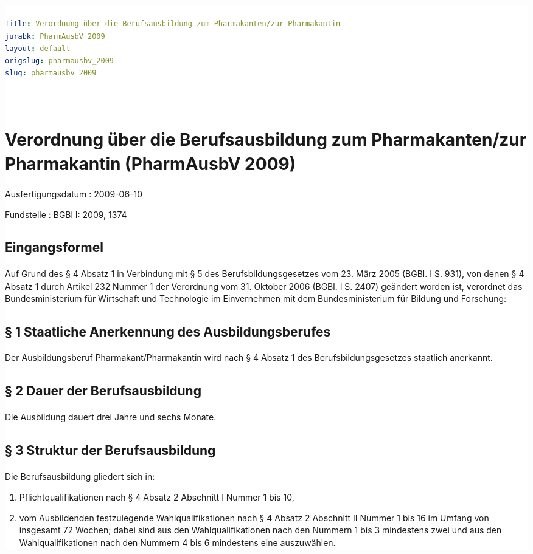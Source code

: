 ```yaml
---
Title: Verordnung über die Berufsausbildung zum Pharmakanten/zur Pharmakantin
jurabk: PharmAusbV 2009
layout: default
origslug: pharmausbv_2009
slug: pharmausbv_2009

---
```


# Verordnung über die Berufsausbildung zum Pharmakanten/zur Pharmakantin (PharmAusbV 2009)

Ausfertigungsdatum
:   2009-06-10

Fundstelle
:   BGBl I: 2009, 1374

[^f772201_01_BJNR137400009]:     Diese Rechtsverordnung ist eine Ausbildungsordnung im Sinne des § 4 des Berufsbildungsgesetzes. Die Ausbildungsordnung und der damit abgestimmte, von der Ständigen Konferenz der Kultusminister der Länder in der Bundesrepublik Deutschland beschlossene Rahmenlehrplan für die Berufsschule werden demnächst als Beilage zum Bundesanzeiger veröffentlicht.


## Eingangsformel

Auf Grund des § 4 Absatz 1 in Verbindung mit § 5 des Berufsbildungsgesetzes vom 23. März 2005 (BGBl. I S. 931), von denen § 4 Absatz 1 durch Artikel 232 Nummer 1 der Verordnung vom 31. Oktober 2006 (BGBl. I S. 2407) geändert worden ist, verordnet das Bundesministerium für Wirtschaft und Technologie im Einvernehmen mit dem Bundesministerium für Bildung und Forschung:


## § 1 Staatliche Anerkennung des Ausbildungsberufes

Der Ausbildungsberuf Pharmakant/Pharmakantin wird nach § 4 Absatz 1 des Berufsbildungsgesetzes staatlich anerkannt.


## § 2 Dauer der Berufsausbildung

Die Ausbildung dauert drei Jahre und sechs Monate.


## § 3 Struktur der Berufsausbildung

Die Berufsausbildung gliedert sich in:

1.  Pflichtqualifikationen nach § 4 Absatz 2 Abschnitt I Nummer 1 bis 10,


2.  vom Ausbildenden festzulegende Wahlqualifikationen nach § 4 Absatz 2 Abschnitt II Nummer 1 bis 16 im Umfang von insgesamt 72 Wochen; dabei sind aus den Wahlqualifikationen nach den Nummern 1 bis 3 mindestens zwei und aus den Wahlqualifikationen nach den Nummern 4 bis 6 mindestens eine auszuwählen.

